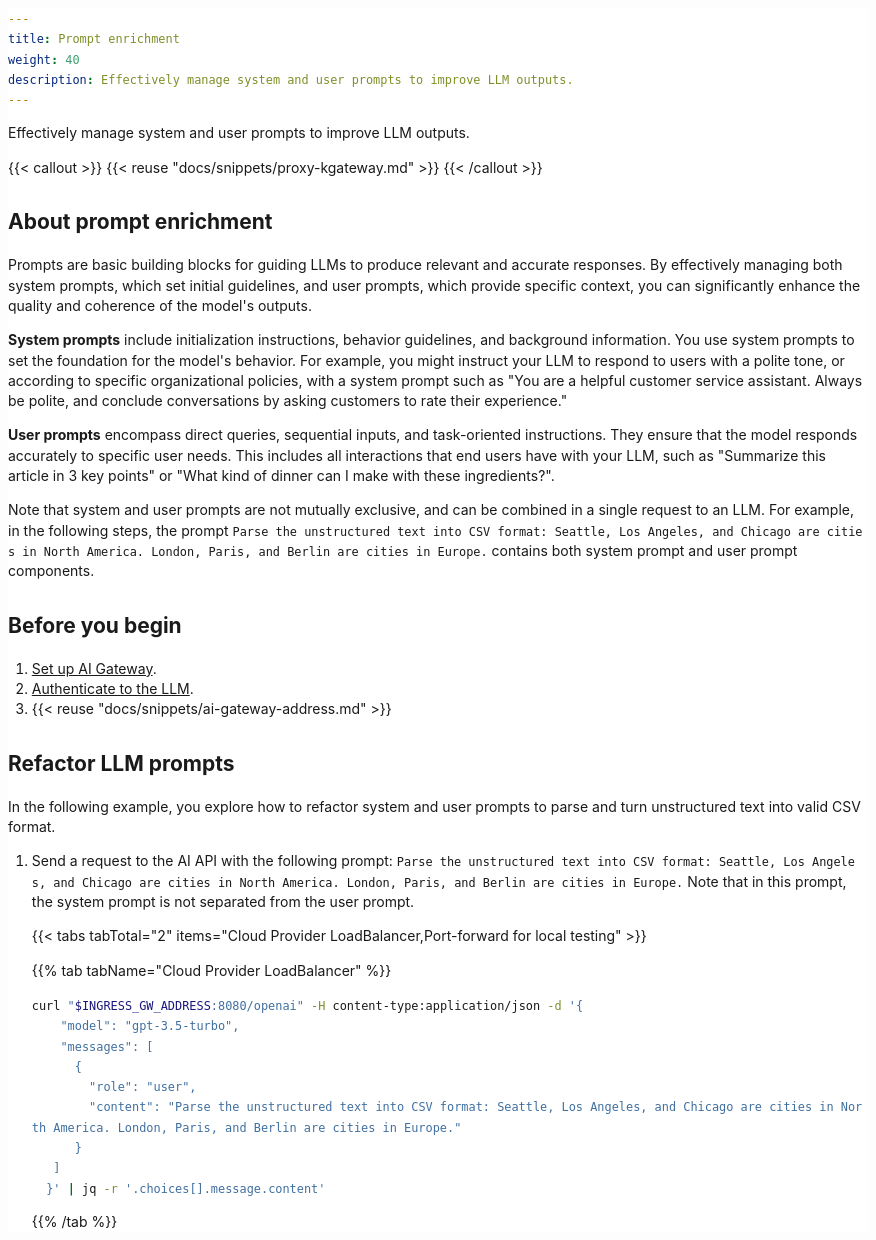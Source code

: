 ```yaml
---
title: Prompt enrichment
weight: 40
description: Effectively manage system and user prompts to improve LLM outputs.
---
```


Effectively manage system and user prompts to improve LLM outputs.

{{< callout >}}
{{< reuse "docs/snippets/proxy-kgateway.md" >}}
{{< /callout >}}

## About prompt enrichment

Prompts are basic building blocks for guiding LLMs to produce relevant and accurate responses. By effectively managing both system prompts, which set initial guidelines, and user prompts, which provide specific context, you can significantly enhance the quality and coherence of the model's outputs.

**System prompts** include initialization instructions, behavior guidelines, and background information. You use system prompts to set the foundation for the model's behavior. For example, you might instruct your LLM to respond to users with a polite tone, or according to specific organizational policies, with a system prompt such as "You are a helpful customer service assistant. Always be polite, and conclude conversations by asking customers to rate their experience."

**User prompts** encompass direct queries, sequential inputs, and task-oriented instructions. They ensure that the model responds accurately to specific user needs. This includes all interactions that end users have with your LLM, such as "Summarize this article in 3 key points" or "What kind of dinner can I make with these ingredients?".

Note that system and user prompts are not mutually exclusive, and can be combined in a single request to an LLM. For example, in the following steps, the prompt `Parse the unstructured text into CSV format: Seattle, Los Angeles, and Chicago are cities in North America. London, Paris, and Berlin are cities in Europe.` contains both system prompt and user prompt components.

## Before you begin

1. [Set up AI Gateway](/docs/ai/setup/).
2. [Authenticate to the LLM](/docs/ai/auth/).
3. {{< reuse "docs/snippets/ai-gateway-address.md" >}}

## Refactor LLM prompts

In the following example, you explore how to refactor system and user prompts to parse and turn unstructured text into valid CSV format.

1. Send a request to the AI API with the following prompt: `Parse the unstructured text into CSV format: Seattle, Los Angeles, and Chicago are cities in North America. London, Paris, and Berlin are cities in Europe.` Note that in this prompt, the system prompt is not separated from the user prompt.

   {{< tabs tabTotal="2" items="Cloud Provider LoadBalancer,Port-forward for local testing" >}}

   {{% tab tabName="Cloud Provider LoadBalancer" %}}
   ```sh
   curl "$INGRESS_GW_ADDRESS:8080/openai" -H content-type:application/json -d '{
       "model": "gpt-3.5-turbo",
       "messages": [
         {
           "role": "user",
           "content": "Parse the unstructured text into CSV format: Seattle, Los Angeles, and Chicago are cities in North America. London, Paris, and Berlin are cities in Europe."
         }
      ]
     }' | jq -r '.choices[].message.content'
   ```
   {{% /tab %}}